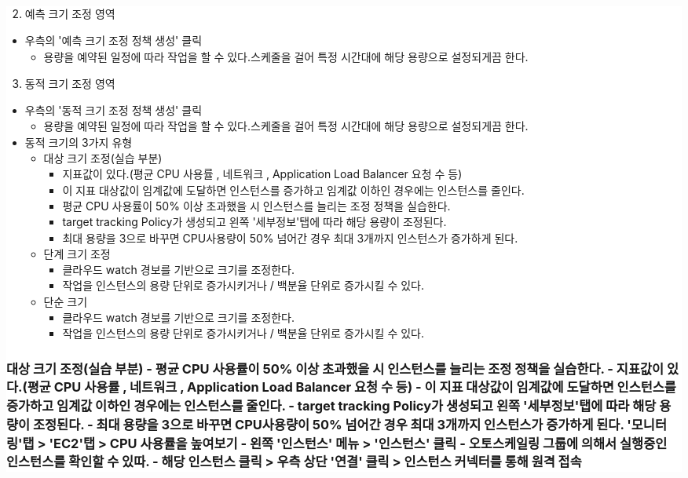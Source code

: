 2. 예측 크기 조정 영역

* 우측의 '예측 크기 조정 정책 생성' 클릭
  * 용량을 예약된 일정에 따라 작업을 할 수 있다.스케줄을 걸어 특정 시간대에 해당 용량으로 설정되게끔 한다.

3. 동적 크기 조정 영역

* 우측의 '동적 크기 조정 정책 생성' 클릭
  * 용량을 예약된 일정에 따라 작업을 할 수 있다.스케줄을 걸어 특정 시간대에 해당 용량으로 설정되게끔 한다.
* 동적 크기의 3가지 유형
  * 대상 크기 조정(실습 부분)
    * 지표값이 있다.(평균 CPU 사용률 , 네트워크 , Application Load Balancer 요청 수 등)
    * 이 지표 대상값이 임계값에 도달하면 인스턴스를 증가하고 임계값 이하인 경우에는 인스턴스를 줄인다.
    * 평균 CPU 사용률이 50% 이상 초과했을 시 인스턴스를 늘리는 조정 정책을 실습한다.
    * target tracking Policy가 생성되고 왼쪽 '세부정보'탭에 따라 해당 용량이 조정된다.
    * 최대 용량을 3으로 바꾸면 CPU사용량이 50% 넘어간 경우 최대 3개까지 인스턴스가 증가하게 된다.
  * 단계 크기 조정
    * 클라우드 watch 경보를 기반으로 크기를 조정한다.
    * 작업을 인스턴스의 용량 단위로 증가시키거나 / 백분율 단위로 증가시킬 수 있다.
  * 단순 크기
    * 클라우드 watch 경보를 기반으로 크기를 조정한다.
    * 작업을 인스턴스의 용량 단위로 증가시키거나 / 백분율 단위로 증가시킬 수 있다.

### 대상 크기 조정(실습 부분) - 평균 CPU 사용률이 50% 이상 초과했을 시 인스턴스를 늘리는 조정 정책을 실습한다. - 지표값이 있다.(평균 CPU 사용률 , 네트워크 , Application Load Balancer 요청 수 등) - 이 지표 대상값이 임계값에 도달하면 인스턴스를 증가하고 임계값 이하인 경우에는 인스턴스를 줄인다. - target tracking Policy가 생성되고 왼쪽 '세부정보'탭에 따라 해당 용량이 조정된다. - 최대 용량을 3으로 바꾸면 CPU사용량이 50% 넘어간 경우 최대 3개까지 인스턴스가 증가하게 된다. '모니터링'탭 > 'EC2'탭 > CPU 사용률을 높여보기 - 왼쪽 '인스턴스' 메뉴 > '인스턴스' 클릭 - 오토스케일링 그룹에 의해서 실행중인 인스턴스를 확인할 수 있따. - 해당 인스턴스 클릭 > 우측 상단 '연결' 클릭 > 인스턴스 커넥터를 통해 원격 접속
